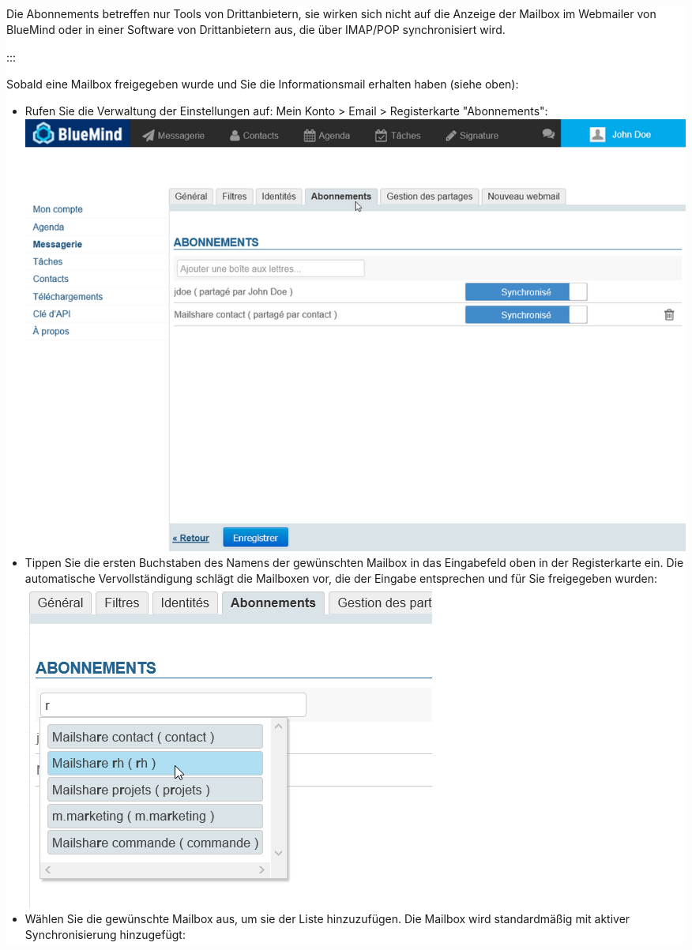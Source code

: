 Die Abonnements betreffen nur Tools von Drittanbietern, sie wirken sich nicht auf die Anzeige der Mailbox im Webmailer von BlueMind oder in einer Software von Drittanbietern aus, die über IMAP/POP synchronisiert wird.

:::

Sobald eine Mailbox freigegeben wurde und Sie die Informationsmail erhalten haben (siehe oben):

- Rufen Sie die Verwaltung der Einstellungen auf: Mein Konto > Email > Registerkarte "Abonnements":![](../../../attachments/57770342/72189514.png)
- Tippen Sie die ersten Buchstaben des Namens der gewünschten Mailbox in das Eingabefeld oben in der Registerkarte ein. Die automatische Vervollständigung schlägt die Mailboxen vor, die der Eingabe entsprechen und für Sie freigegeben wurden:![](../../../attachments/57770342/72189513.png)
- Wählen Sie die gewünschte Mailbox aus, um sie der Liste hinzuzufügen. Die Mailbox wird standardmäßig mit aktiver Synchronisierung hinzugefügt: